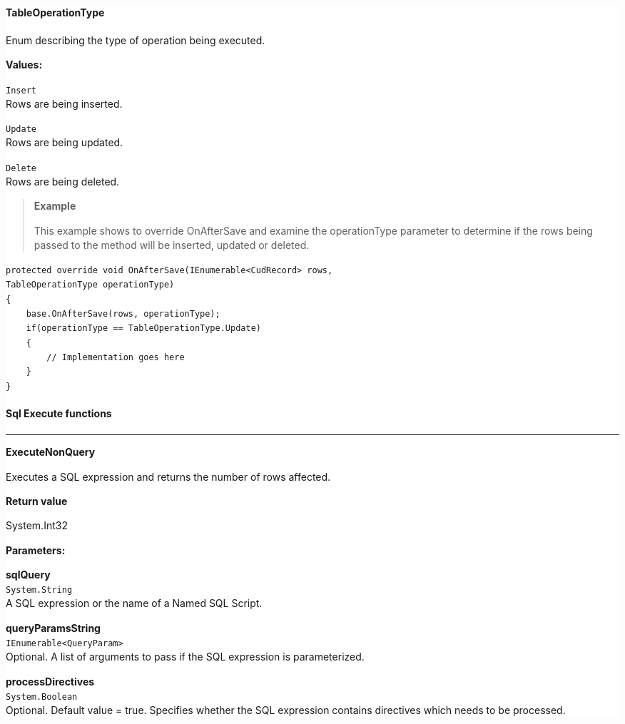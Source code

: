 #### TableOperationType

Enum describing the type of operation being executed.


**Values:**

``Insert``  
Rows are being inserted.

``Update``  
Rows are being updated.

``Delete``  
Rows are being deleted.


>**Example**
>
>This example shows to override OnAfterSave and examine the operationType parameter to determine if the rows being passed to the method will be inserted, updated or deleted. 
>
    protected override void OnAfterSave(IEnumerable<CudRecord> rows,  
    TableOperationType operationType)
    {    
        base.OnAfterSave(rows, operationType);
        if(operationType == TableOperationType.Update)
        {
            // Implementation goes here
        }    
    }


#### Sql Execute functions

___

**ExecuteNonQuery**

Executes a SQL expression and returns the number of rows affected. 

**Return value**

System.Int32

**Parameters:**

**sqlQuery**  
``System.String``  
A SQL expression or the name of a Named SQL Script.

**queryParamsString**  
``IEnumerable<QueryParam>``  
Optional. A list of arguments to pass if the SQL expression is parameterized.

**processDirectives**  
``System.Boolean``  
Optional. Default value = true. Specifies whether the SQL expression contains directives which needs to be processed.
